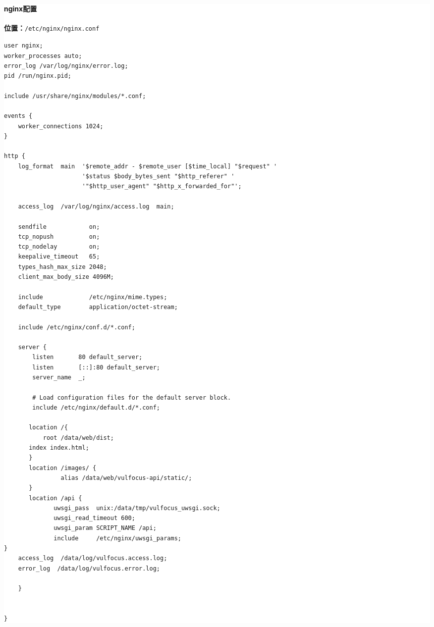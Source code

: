 #### nginx配置

**位置：**`/etc/nginx/nginx.conf`

```
user nginx;
worker_processes auto;
error_log /var/log/nginx/error.log;
pid /run/nginx.pid;

include /usr/share/nginx/modules/*.conf;

events {
    worker_connections 1024;
}

http {
    log_format  main  '$remote_addr - $remote_user [$time_local] "$request" '
                      '$status $body_bytes_sent "$http_referer" '
                      '"$http_user_agent" "$http_x_forwarded_for"';

    access_log  /var/log/nginx/access.log  main;

    sendfile            on;
    tcp_nopush          on;
    tcp_nodelay         on;
    keepalive_timeout   65;
    types_hash_max_size 2048;
    client_max_body_size 4096M;

    include             /etc/nginx/mime.types;
    default_type        application/octet-stream;

    include /etc/nginx/conf.d/*.conf;

    server {
        listen       80 default_server;
        listen       [::]:80 default_server;
        server_name  _;

        # Load configuration files for the default server block.
        include /etc/nginx/default.d/*.conf;

       location /{
           root /data/web/dist;
       index index.html;
       }
       location /images/ {
                alias /data/web/vulfocus-api/static/;
       }
       location /api {
              uwsgi_pass  unix:/data/tmp/vulfocus_uwsgi.sock;
              uwsgi_read_timeout 600;
              uwsgi_param SCRIPT_NAME /api;
              include     /etc/nginx/uwsgi_params;
}
    access_log  /data/log/vulfocus.access.log;
    error_log  /data/log/vulfocus.error.log;

    }


}
```
